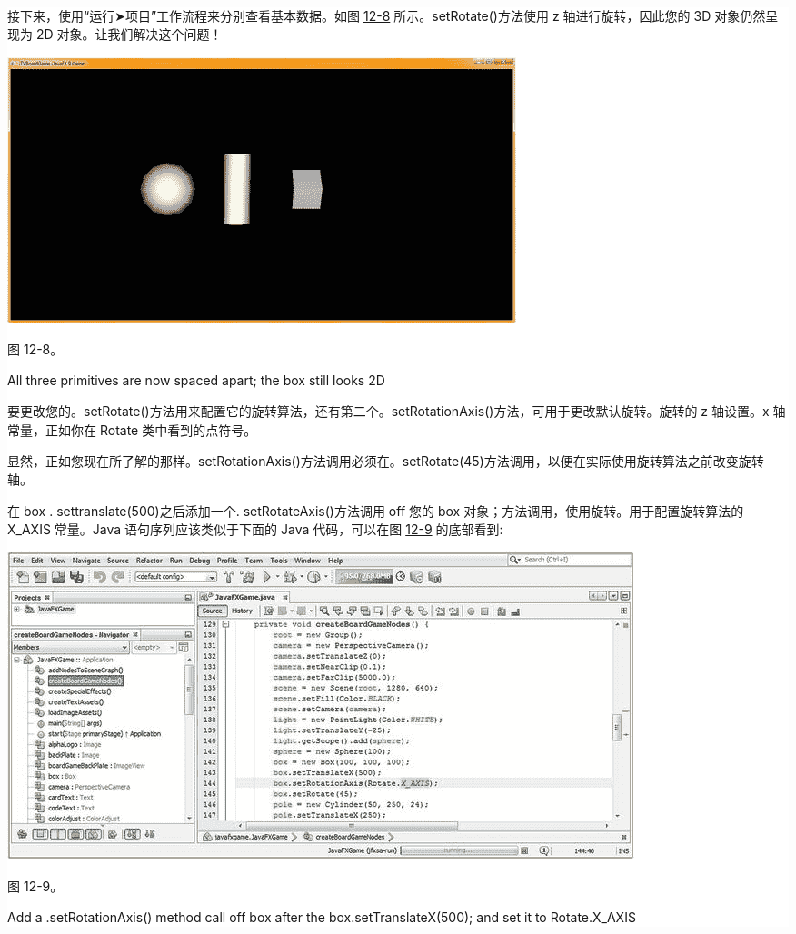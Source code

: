 接下来，使用“运行➤项目”工作流程来分别查看基本数据。如图 [12-8](#Fig8) 所示。setRotate()方法使用 z 轴进行旋转，因此您的 3D 对象仍然呈现为 2D 对象。让我们解决这个问题！

![A336284_1_En_12_Fig8_HTML.jpg](img/A336284_1_En_12_Fig8_HTML.jpg)

图 12-8。

All three primitives are now spaced apart; the box still looks 2D

要更改您的。setRotate()方法用来配置它的旋转算法，还有第二个。setRotationAxis()方法，可用于更改默认旋转。旋转的 z 轴设置。x 轴常量，正如你在 Rotate 类中看到的点符号。

显然，正如您现在所了解的那样。setRotationAxis()方法调用必须在。setRotate(45)方法调用，以便在实际使用旋转算法之前改变旋转轴。

在 box . settranslate(500)之后添加一个. setRotateAxis()方法调用 off 您的 box 对象；方法调用，使用旋转。用于配置旋转算法的 X_AXIS 常量。Java 语句序列应该类似于下面的 Java 代码，可以在图 [12-9](#Fig9) 的底部看到:

![A336284_1_En_12_Fig9_HTML.jpg](img/A336284_1_En_12_Fig9_HTML.jpg)

图 12-9。

Add a .setRotationAxis() method call off box after the box.setTranslateX(500); and set it to Rotate.X_AXIS
